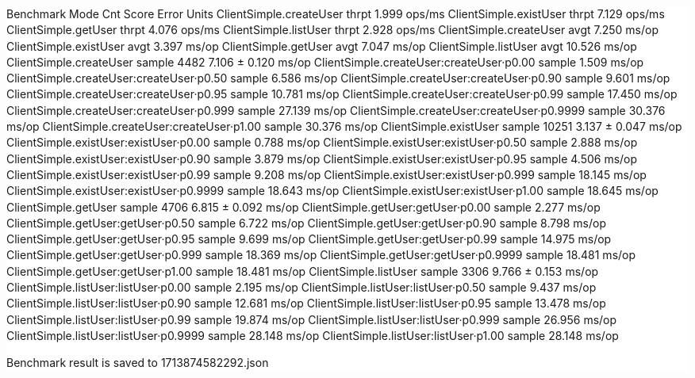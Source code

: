 Benchmark                                     Mode    Cnt   Score   Error   Units
ClientSimple.createUser                      thrpt          1.999          ops/ms
ClientSimple.existUser                       thrpt          7.129          ops/ms
ClientSimple.getUser                         thrpt          4.076          ops/ms
ClientSimple.listUser                        thrpt          2.928          ops/ms
ClientSimple.createUser                       avgt          7.250           ms/op
ClientSimple.existUser                        avgt          3.397           ms/op
ClientSimple.getUser                          avgt          7.047           ms/op
ClientSimple.listUser                         avgt         10.526           ms/op
ClientSimple.createUser                     sample   4482   7.106 ± 0.120   ms/op
ClientSimple.createUser:createUser·p0.00    sample          1.509           ms/op
ClientSimple.createUser:createUser·p0.50    sample          6.586           ms/op
ClientSimple.createUser:createUser·p0.90    sample          9.601           ms/op
ClientSimple.createUser:createUser·p0.95    sample         10.781           ms/op
ClientSimple.createUser:createUser·p0.99    sample         17.450           ms/op
ClientSimple.createUser:createUser·p0.999   sample         27.139           ms/op
ClientSimple.createUser:createUser·p0.9999  sample         30.376           ms/op
ClientSimple.createUser:createUser·p1.00    sample         30.376           ms/op
ClientSimple.existUser                      sample  10251   3.137 ± 0.047   ms/op
ClientSimple.existUser:existUser·p0.00      sample          0.788           ms/op
ClientSimple.existUser:existUser·p0.50      sample          2.888           ms/op
ClientSimple.existUser:existUser·p0.90      sample          3.879           ms/op
ClientSimple.existUser:existUser·p0.95      sample          4.506           ms/op
ClientSimple.existUser:existUser·p0.99      sample          9.208           ms/op
ClientSimple.existUser:existUser·p0.999     sample         18.145           ms/op
ClientSimple.existUser:existUser·p0.9999    sample         18.643           ms/op
ClientSimple.existUser:existUser·p1.00      sample         18.645           ms/op
ClientSimple.getUser                        sample   4706   6.815 ± 0.092   ms/op
ClientSimple.getUser:getUser·p0.00          sample          2.277           ms/op
ClientSimple.getUser:getUser·p0.50          sample          6.722           ms/op
ClientSimple.getUser:getUser·p0.90          sample          8.798           ms/op
ClientSimple.getUser:getUser·p0.95          sample          9.699           ms/op
ClientSimple.getUser:getUser·p0.99          sample         14.975           ms/op
ClientSimple.getUser:getUser·p0.999         sample         18.369           ms/op
ClientSimple.getUser:getUser·p0.9999        sample         18.481           ms/op
ClientSimple.getUser:getUser·p1.00          sample         18.481           ms/op
ClientSimple.listUser                       sample   3306   9.766 ± 0.153   ms/op
ClientSimple.listUser:listUser·p0.00        sample          2.195           ms/op
ClientSimple.listUser:listUser·p0.50        sample          9.437           ms/op
ClientSimple.listUser:listUser·p0.90        sample         12.681           ms/op
ClientSimple.listUser:listUser·p0.95        sample         13.478           ms/op
ClientSimple.listUser:listUser·p0.99        sample         19.874           ms/op
ClientSimple.listUser:listUser·p0.999       sample         26.956           ms/op
ClientSimple.listUser:listUser·p0.9999      sample         28.148           ms/op
ClientSimple.listUser:listUser·p1.00        sample         28.148           ms/op

Benchmark result is saved to 1713874582292.json
